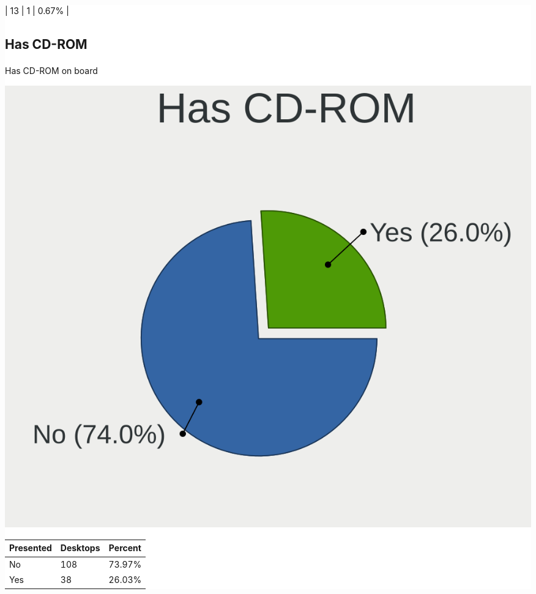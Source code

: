| 13     | 1        | 0.67%   |

Has CD-ROM
----------

Has CD-ROM on board

![Has CD-ROM](./images/pie_chart/node_has_cdrom.svg)


| Presented | Desktops | Percent |
|-----------|----------|---------|
| No        | 108      | 73.97%  |
| Yes       | 38       | 26.03%  |
